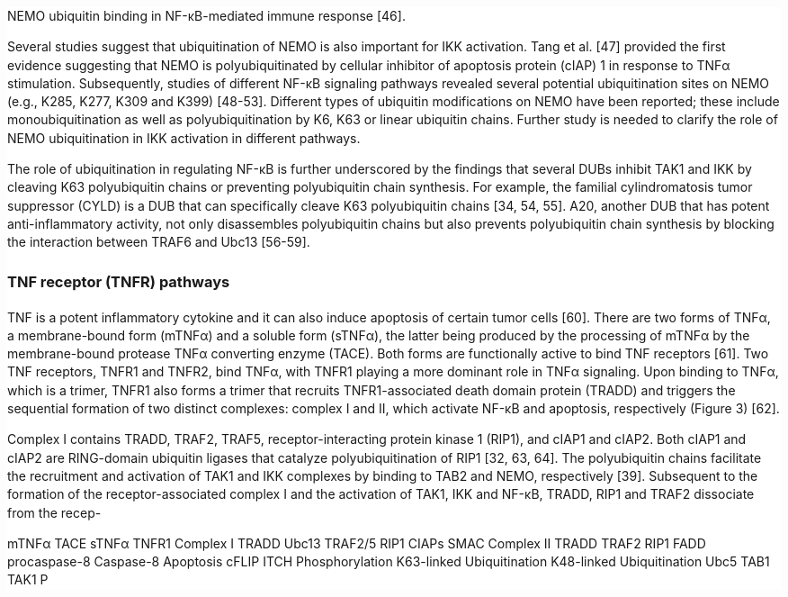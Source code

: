 NEMO ubiquitin binding in NF-κB-mediated immune response [46].

Several studies suggest that ubiquitination of NEMO is also important for IKK activation. Tang et al. [47] provided the first evidence suggesting that NEMO is polyubiquitinated by cellular inhibitor of apoptosis protein (cIAP) 1 in response to TNFα stimulation. Subsequently, studies of different NF-κB signaling pathways revealed several potential ubiquitination sites on NEMO (e.g., K285, K277, K309 and K399) [48-53]. Different types of ubiquitin modifications on NEMO have been reported; these include monoubiquitination as well as polyubiquitination by K6, K63 or linear ubiquitin chains. Further study is needed to clarify the role of NEMO ubiquitination in IKK activation in different pathways.

The role of ubiquitination in regulating NF-κB is further underscored by the findings that several DUBs inhibit TAK1 and IKK by cleaving K63 polyubiquitin chains or preventing polyubiquitin chain synthesis. For example, the familial cylindromatosis tumor suppressor (CYLD) is a DUB that can specifically cleave K63 polyubiquitin chains [34, 54, 55]. A20, another DUB that has potent anti-inflammatory activity, not only disassembles polyubiquitin chains but also prevents polyubiquitin chain synthesis by blocking the interaction between TRAF6 and Ubc13 [56-59].

### TNF receptor (TNFR) pathways

TNF is a potent inflammatory cytokine and it can also induce apoptosis of certain tumor cells [60]. There are two forms of TNFα, a membrane-bound form (mTNFα) and a soluble form (sTNFα), the latter being produced by the processing of mTNFα by the membrane-bound protease TNFα converting enzyme (TACE). Both forms are functionally active to bind TNF receptors [61]. Two TNF receptors, TNFR1 and TNFR2, bind TNFα, with TNFR1 playing a more dominant role in TNFα signaling. Upon binding to TNFα, which is a trimer, TNFR1 also forms a trimer that recruits TNFR1-associated death domain protein (TRADD) and triggers the sequential formation of two distinct complexes: complex I and II, which activate NF-κB and apoptosis, respectively (Figure 3) [62].

Complex I contains TRADD, TRAF2, TRAF5, receptor-interacting protein kinase 1 (RIP1), and cIAP1 and cIAP2. Both cIAP1 and cIAP2 are RING-domain ubiquitin ligases that catalyze polyubiquitination of RIP1 [32, 63, 64]. The polyubiquitin chains facilitate the recruitment and activation of TAK1 and IKK complexes by binding to TAB2 and NEMO, respectively [39]. Subsequent to the formation of the receptor-associated complex I and the activation of TAK1, IKK and NF-κB, TRADD, RIP1 and TRAF2 dissociate from the recep-

mTNFα
TACE
sTNFα
TNFR1
Complex I
TRADD
Ubc13
TRAF2/5
RIP1
CIAPs
SMAC
Complex II
TRADD
TRAF2
RIP1
FADD
procaspase-8
Caspase-8
Apoptosis
cFLIP
ITCH
Phosphorylation
K63-linked
Ubiquitination
K48-linked
Ubiquitination
Ubc5
TAB1
TAK1
P